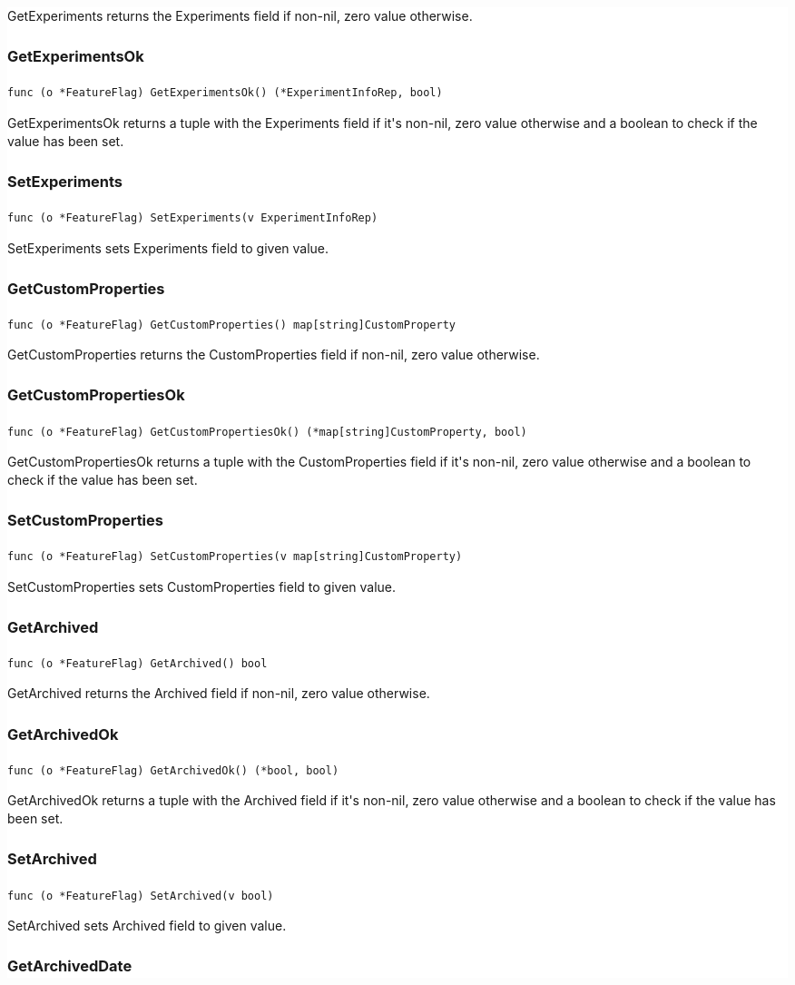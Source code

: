 GetExperiments returns the Experiments field if non-nil, zero value otherwise.

### GetExperimentsOk

`func (o *FeatureFlag) GetExperimentsOk() (*ExperimentInfoRep, bool)`

GetExperimentsOk returns a tuple with the Experiments field if it's non-nil, zero value otherwise
and a boolean to check if the value has been set.

### SetExperiments

`func (o *FeatureFlag) SetExperiments(v ExperimentInfoRep)`

SetExperiments sets Experiments field to given value.


### GetCustomProperties

`func (o *FeatureFlag) GetCustomProperties() map[string]CustomProperty`

GetCustomProperties returns the CustomProperties field if non-nil, zero value otherwise.

### GetCustomPropertiesOk

`func (o *FeatureFlag) GetCustomPropertiesOk() (*map[string]CustomProperty, bool)`

GetCustomPropertiesOk returns a tuple with the CustomProperties field if it's non-nil, zero value otherwise
and a boolean to check if the value has been set.

### SetCustomProperties

`func (o *FeatureFlag) SetCustomProperties(v map[string]CustomProperty)`

SetCustomProperties sets CustomProperties field to given value.


### GetArchived

`func (o *FeatureFlag) GetArchived() bool`

GetArchived returns the Archived field if non-nil, zero value otherwise.

### GetArchivedOk

`func (o *FeatureFlag) GetArchivedOk() (*bool, bool)`

GetArchivedOk returns a tuple with the Archived field if it's non-nil, zero value otherwise
and a boolean to check if the value has been set.

### SetArchived

`func (o *FeatureFlag) SetArchived(v bool)`

SetArchived sets Archived field to given value.


### GetArchivedDate
